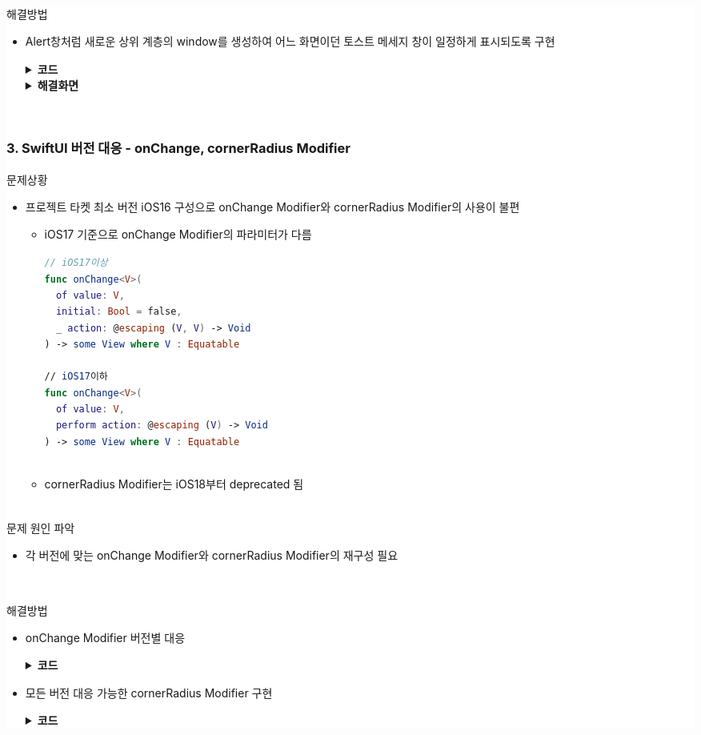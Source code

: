 해결방법

- Alert창처럼 새로운 상위 계층의 window를 생성하여 어느 화면이던 토스트 메세지 창이 일정하게 표시되도록 구현

  <details><summary><b>코드</b></summary></details>

   <details><summary><b>해결화면</b></summary></details>

<br/>

### 3. SwiftUI 버전 대응 - onChange, cornerRadius Modifier

문제상황

- 프로젝트 타켓 최소 버전 iOS16 구성으로 onChange Modifier와 cornerRadius Modifier의 사용이 불편

  - iOS17 기준으로 onChange Modifier의 파라미터가 다름

    ```swift
    // iOS17이상
    func onChange<V>(
      of value: V,
      initial: Bool = false,
      _ action: @escaping (V, V) -> Void
    ) -> some View where V : Equatable

    // iOS17이하
    func onChange<V>(
      of value: V,
      perform action: @escaping (V) -> Void
    ) -> some View where V : Equatable
    ```

  <br/>

  - cornerRadius Modifier는 iOS18부터 deprecated 됨

  <br/>

문제 원인 파악

- 각 버전에 맞는 onChange Modifier와 cornerRadius Modifier의 재구성 필요

<br/>

해결방법

- onChange Modifier 버전별 대응

  <details><summary><b>코드</b></summary></details>

- 모든 버전 대응 가능한 cornerRadius Modifier 구현

  <details><summary><b>코드</b></summary></details>
